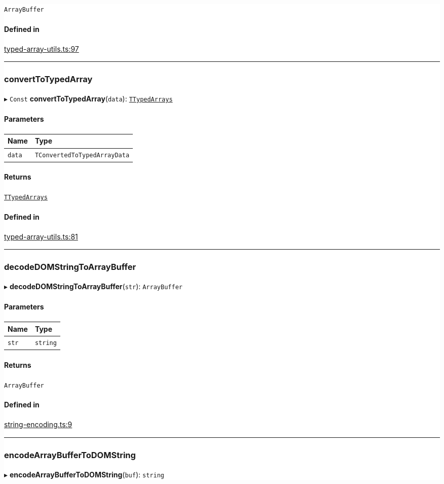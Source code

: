 `ArrayBuffer`

#### Defined in

[typed-array-utils.ts:97](https://github.com/pashoo2/typed-array-utils/blob/5acf579/src/typed-array-utils.ts#L97)

___

### convertToTypedArray

▸ `Const` **convertToTypedArray**(`data`): [`TTypedArrays`](modules.md#ttypedarrays)

#### Parameters

| Name | Type |
| :------ | :------ |
| `data` | `TConvertedToTypedArrayData` |

#### Returns

[`TTypedArrays`](modules.md#ttypedarrays)

#### Defined in

[typed-array-utils.ts:81](https://github.com/pashoo2/typed-array-utils/blob/5acf579/src/typed-array-utils.ts#L81)

___

### decodeDOMStringToArrayBuffer

▸ **decodeDOMStringToArrayBuffer**(`str`): `ArrayBuffer`

#### Parameters

| Name | Type |
| :------ | :------ |
| `str` | `string` |

#### Returns

`ArrayBuffer`

#### Defined in

[string-encoding.ts:9](https://github.com/pashoo2/typed-array-utils/blob/5acf579/src/string-encoding.ts#L9)

___

### encodeArrayBufferToDOMString

▸ **encodeArrayBufferToDOMString**(`buf`): `string`
